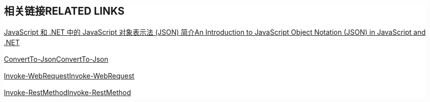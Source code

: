 ## <span data-ttu-id="9e631-182">相关链接</span><span class="sxs-lookup"><span data-stu-id="9e631-182">RELATED LINKS</span></span>

<span data-ttu-id="9e631-183">[JavaScript 和 .NET 中的 JavaScript 对象表示法 (JSON) 简介](/previous-versions/dotnet/articles/bb299886(v=msdn.10))</span><span class="sxs-lookup"><span data-stu-id="9e631-183">[An Introduction to JavaScript Object Notation (JSON) in JavaScript and .NET](/previous-versions/dotnet/articles/bb299886(v=msdn.10))</span></span>

[<span data-ttu-id="9e631-184">ConvertTo-Json</span><span class="sxs-lookup"><span data-stu-id="9e631-184">ConvertTo-Json</span></span>](ConvertTo-Json.md)

[<span data-ttu-id="9e631-185">Invoke-WebRequest</span><span class="sxs-lookup"><span data-stu-id="9e631-185">Invoke-WebRequest</span></span>](Invoke-WebRequest.md)

[<span data-ttu-id="9e631-186">Invoke-RestMethod</span><span class="sxs-lookup"><span data-stu-id="9e631-186">Invoke-RestMethod</span></span>](Invoke-RestMethod.md)

